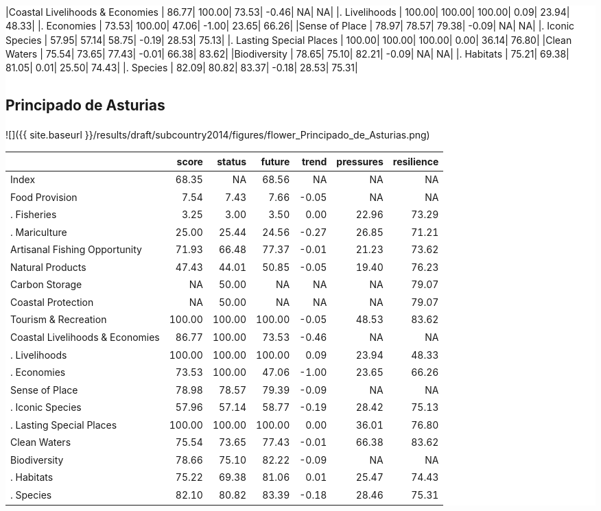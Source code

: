 |Coastal Livelihoods & Economies |  86.77| 100.00|  73.53| -0.46|        NA|         NA|
|. Livelihoods                   | 100.00| 100.00| 100.00|  0.09|     23.94|      48.33|
|. Economies                     |  73.53| 100.00|  47.06| -1.00|     23.65|      66.26|
|Sense of Place                  |  78.97|  78.57|  79.38| -0.09|        NA|         NA|
|. Iconic Species                |  57.95|  57.14|  58.75| -0.19|     28.53|      75.13|
|. Lasting Special Places        | 100.00| 100.00| 100.00|  0.00|     36.14|      76.80|
|Clean Waters                    |  75.54|  73.65|  77.43| -0.01|     66.38|      83.62|
|Biodiversity                    |  78.65|  75.10|  82.21| -0.09|        NA|         NA|
|. Habitats                      |  75.21|  69.38|  81.05|  0.01|     25.50|      74.43|
|. Species                       |  82.09|  80.82|  83.37| -0.18|     28.53|      75.31|



## Principado de Asturias
  
![]({{ site.baseurl }}/results/draft/subcountry2014/figures/flower_Principado_de_Asturias.png)

|                                |  score| status| future| trend| pressures| resilience|
|:-------------------------------|------:|------:|------:|-----:|---------:|----------:|
|Index                           |  68.35|     NA|  68.56|    NA|        NA|         NA|
|Food Provision                  |   7.54|   7.43|   7.66| -0.05|        NA|         NA|
|. Fisheries                     |   3.25|   3.00|   3.50|  0.00|     22.96|      73.29|
|. Mariculture                   |  25.00|  25.44|  24.56| -0.27|     26.85|      71.21|
|Artisanal Fishing Opportunity   |  71.93|  66.48|  77.37| -0.01|     21.23|      73.62|
|Natural Products                |  47.43|  44.01|  50.85| -0.05|     19.40|      76.23|
|Carbon Storage                  |     NA|  50.00|     NA|    NA|        NA|      79.07|
|Coastal Protection              |     NA|  50.00|     NA|    NA|        NA|      79.07|
|Tourism & Recreation            | 100.00| 100.00| 100.00| -0.05|     48.53|      83.62|
|Coastal Livelihoods & Economies |  86.77| 100.00|  73.53| -0.46|        NA|         NA|
|. Livelihoods                   | 100.00| 100.00| 100.00|  0.09|     23.94|      48.33|
|. Economies                     |  73.53| 100.00|  47.06| -1.00|     23.65|      66.26|
|Sense of Place                  |  78.98|  78.57|  79.39| -0.09|        NA|         NA|
|. Iconic Species                |  57.96|  57.14|  58.77| -0.19|     28.42|      75.13|
|. Lasting Special Places        | 100.00| 100.00| 100.00|  0.00|     36.01|      76.80|
|Clean Waters                    |  75.54|  73.65|  77.43| -0.01|     66.38|      83.62|
|Biodiversity                    |  78.66|  75.10|  82.22| -0.09|        NA|         NA|
|. Habitats                      |  75.22|  69.38|  81.06|  0.01|     25.47|      74.43|
|. Species                       |  82.10|  80.82|  83.39| -0.18|     28.46|      75.31|
